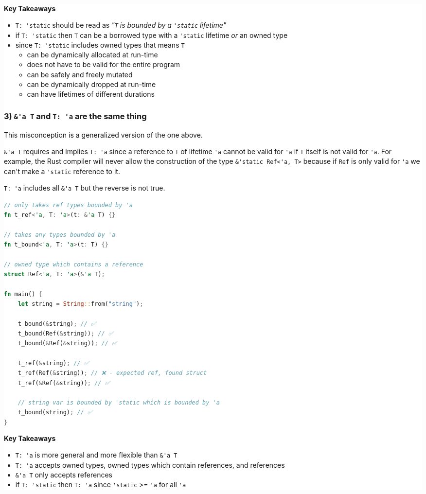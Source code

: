 **Key Takeaways**
- `T: 'static` should be read as _"`T` is bounded by a `'static` lifetime"_
- if `T: 'static` then `T` can be a borrowed type with a `'static` lifetime _or_ an owned type
- since `T: 'static` includes owned types that means `T`
    - can be dynamically allocated at run-time
    - does not have to be valid for the entire program
    - can be safely and freely mutated
    - can be dynamically dropped at run-time
    - can have lifetimes of different durations



### 3) `&'a T` and `T: 'a` are the same thing

This misconception is a generalized version of the one above.

`&'a T` requires and implies `T: 'a` since a reference to `T` of lifetime `'a` cannot be valid for `'a` if `T` itself is not valid for `'a`. For example, the Rust compiler will never allow the construction of the type `&'static Ref<'a, T>` because if `Ref` is only valid for `'a` we can't make a `'static` reference to it.

`T: 'a` includes all `&'a T` but the reverse is not true.

```rust
// only takes ref types bounded by 'a
fn t_ref<'a, T: 'a>(t: &'a T) {}

// takes any types bounded by 'a
fn t_bound<'a, T: 'a>(t: T) {}

// owned type which contains a reference
struct Ref<'a, T: 'a>(&'a T);

fn main() {
    let string = String::from("string");

    t_bound(&string); // ✅
    t_bound(Ref(&string)); // ✅
    t_bound(&Ref(&string)); // ✅

    t_ref(&string); // ✅
    t_ref(Ref(&string)); // ❌ - expected ref, found struct
    t_ref(&Ref(&string)); // ✅

    // string var is bounded by 'static which is bounded by 'a
    t_bound(string); // ✅
}
```

**Key Takeaways**
- `T: 'a` is more general and more flexible than `&'a T`
- `T: 'a` accepts owned types, owned types which contain references, and references
- `&'a T` only accepts references
- if `T: 'static` then `T: 'a` since `'static` >= `'a` for all `'a`
